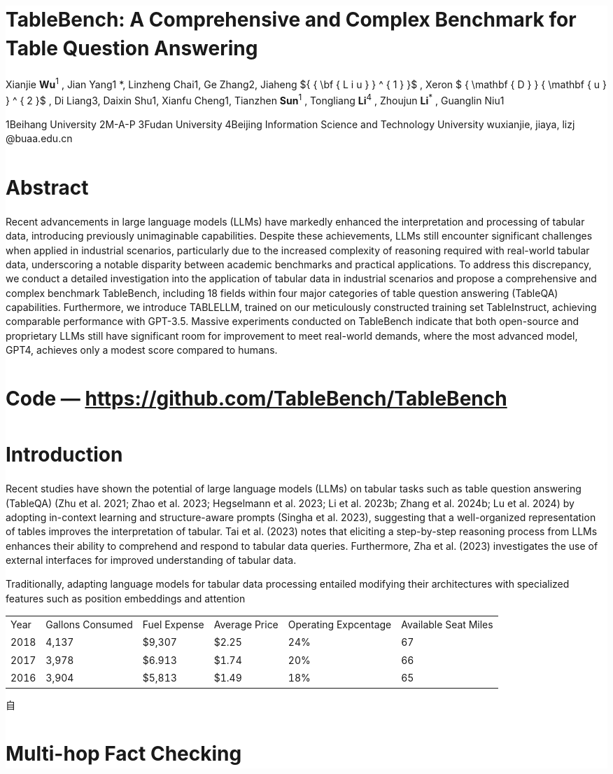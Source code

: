 # TableBench: A Comprehensive and Complex Benchmark for Table Question Answering

Xianjie $\mathbf { W } \mathbf { u } ^ { 1 }$ , Jian Yang1 \*, Linzheng Chai1, Ge Zhang2, Jiaheng ${ { \bf { L i u } } ^ { 1 } }$ , Xeron $ { \mathbf { D } }  { \mathbf { u } } ^ { 2 }$ , Di Liang3, Daixin Shu1, Xianfu Cheng1, Tianzhen $\mathbf { S u n } ^ { 1 }$ , Tongliang $\mathbf { L i } ^ { 4 }$ , Zhoujun $\mathbf { L i } ^ { * }$ , Guanglin Niu1

1Beihang University 2M-A-P 3Fudan University 4Beijing Information Science and Technology University wuxianjie, jiaya, lizj @buaa.edu.cn

# Abstract

Recent advancements in large language models (LLMs) have markedly enhanced the interpretation and processing of tabular data, introducing previously unimaginable capabilities. Despite these achievements, LLMs still encounter significant challenges when applied in industrial scenarios, particularly due to the increased complexity of reasoning required with real-world tabular data, underscoring a notable disparity between academic benchmarks and practical applications. To address this discrepancy, we conduct a detailed investigation into the application of tabular data in industrial scenarios and propose a comprehensive and complex benchmark TableBench, including 18 fields within four major categories of table question answering (TableQA) capabilities. Furthermore, we introduce TABLELLM, trained on our meticulously constructed training set TableInstruct, achieving comparable performance with GPT-3.5. Massive experiments conducted on TableBench indicate that both open-source and proprietary LLMs still have significant room for improvement to meet real-world demands, where the most advanced model, GPT4, achieves only a modest score compared to humans.

# Code — https://github.com/TableBench/TableBench

# Introduction

Recent studies have shown the potential of large language models (LLMs) on tabular tasks such as table question answering (TableQA) (Zhu et al. 2021; Zhao et al. 2023; Hegselmann et al. 2023; Li et al. 2023b; Zhang et al. 2024b; Lu et al. 2024) by adopting in-context learning and structure-aware prompts (Singha et al. 2023), suggesting that a well-organized representation of tables improves the interpretation of tabular. Tai et al. (2023) notes that eliciting a step-by-step reasoning process from LLMs enhances their ability to comprehend and respond to tabular data queries. Furthermore, Zha et al. (2023) investigates the use of external interfaces for improved understanding of tabular data.

Traditionally, adapting language models for tabular data processing entailed modifying their architectures with specialized features such as position embeddings and attention

<html><body><table><tr><td>Year</td><td>Gallons Consumed</td><td>Fuel Expense</td><td>Average Price</td><td>Operating Expcentage</td><td>Available Seat Miles</td></tr><tr><td>2018</td><td>4,137</td><td>$9,307</td><td>$2.25</td><td>24%</td><td>67</td></tr><tr><td>2017</td><td>3,978</td><td>$6.913</td><td>$1.74</td><td>20%</td><td>66</td></tr><tr><td>2016</td><td>3,904</td><td>$5,813</td><td>$1.49</td><td>18%</td><td>65</td></tr></table></body></html>

自

# Multi-hop Fact Checking
